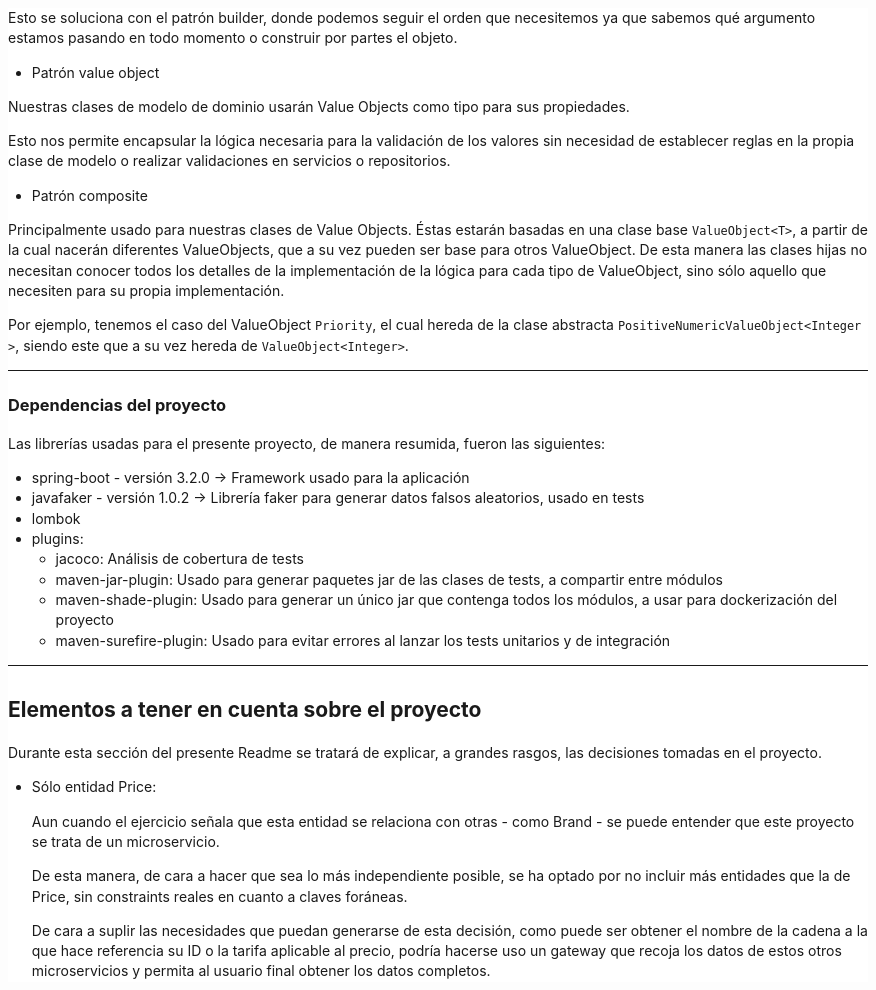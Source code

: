 Esto se soluciona con el patrón builder, donde podemos seguir el orden que necesitemos ya que sabemos qué argumento estamos pasando en todo momento o construir por partes el objeto.

- Patrón value object

Nuestras clases de modelo de dominio usarán Value Objects como tipo para sus propiedades.

Esto nos permite encapsular la lógica necesaria para la validación de los valores sin necesidad de establecer reglas en la propia clase de modelo o realizar validaciones en servicios o repositorios.

- Patrón composite

Principalmente usado para nuestras clases de Value Objects. Éstas estarán basadas en una clase base `ValueObject<T>`, a partir de la cual nacerán diferentes ValueObjects, que a su vez pueden ser base para otros ValueObject. De esta manera las clases hijas no necesitan conocer todos los detalles de la implementación de la lógica para cada tipo de ValueObject, sino sólo aquello que necesiten para su propia implementación.

Por ejemplo, tenemos el caso del ValueObject `Priority`, el cual hereda de la clase abstracta `PositiveNumericValueObject<Integer>`, siendo este que a su vez hereda de `ValueObject<Integer>`.

___

### Dependencias del proyecto

Las librerías usadas para el presente proyecto, de manera resumida, fueron las siguientes:

- spring-boot - versión 3.2.0 → Framework usado para la aplicación
- javafaker - versión 1.0.2 → Librería faker para generar datos falsos aleatorios, usado en tests
- lombok
- plugins:
    - jacoco: Análisis de cobertura de tests
    - maven-jar-plugin: Usado para generar paquetes jar de las clases de tests, a compartir entre módulos
    - maven-shade-plugin: Usado para generar un único jar que contenga todos los módulos, a usar para dockerización del proyecto
    - maven-surefire-plugin: Usado para evitar errores al lanzar los tests unitarios y de integración
___

## Elementos a tener en cuenta sobre el proyecto

Durante esta sección del presente Readme se tratará de explicar, a grandes rasgos, las decisiones tomadas en el proyecto.

- Sólo entidad Price:

  Aun cuando el ejercicio señala que esta entidad se relaciona con otras - como Brand - se puede entender que este proyecto se trata de un microservicio.

  De esta manera, de cara a hacer que sea lo más independiente posible, se ha optado por no incluir más entidades que la de Price, sin constraints reales en cuanto a claves foráneas.

  De cara a suplir las necesidades que puedan generarse de esta decisión, como puede ser obtener el nombre de la cadena a la que hace referencia su ID o la tarifa aplicable al precio, podría hacerse uso un gateway que recoja los datos de estos otros microservicios y permita al usuario final obtener los datos completos.
